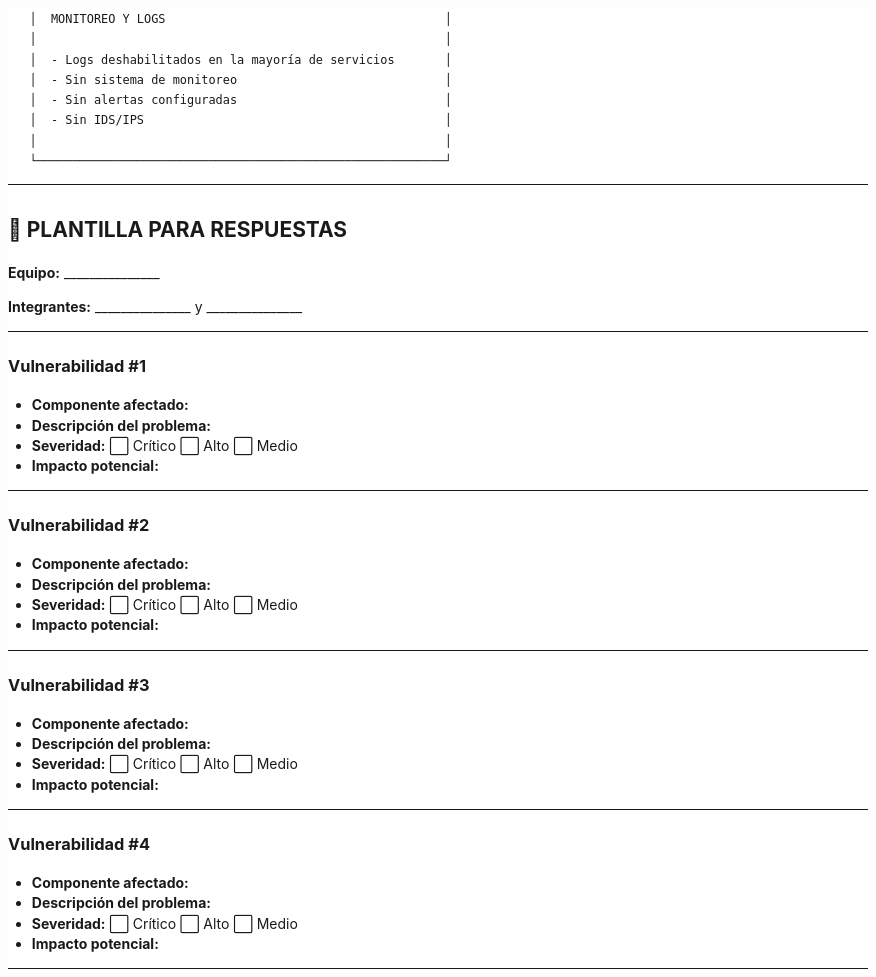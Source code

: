 ```
   │  MONITOREO Y LOGS                                       │
   │                                                         │
   │  - Logs deshabilitados en la mayoría de servicios       │
   │  - Sin sistema de monitoreo                             │
   │  - Sin alertas configuradas                             │
   │  - Sin IDS/IPS                                          │
   │                                                         │
   └─────────────────────────────────────────────────────────┘
```

---

## 📝 PLANTILLA PARA RESPUESTAS

**Equipo:** _______________

**Integrantes:** _______________ y _______________

---

### Vulnerabilidad #1
- **Componente afectado:** 
- **Descripción del problema:** 
- **Severidad:** ⬜ Crítico  ⬜ Alto  ⬜ Medio
- **Impacto potencial:** 

---

### Vulnerabilidad #2
- **Componente afectado:** 
- **Descripción del problema:** 
- **Severidad:** ⬜ Crítico  ⬜ Alto  ⬜ Medio
- **Impacto potencial:** 

---

### Vulnerabilidad #3
- **Componente afectado:** 
- **Descripción del problema:** 
- **Severidad:** ⬜ Crítico  ⬜ Alto  ⬜ Medio
- **Impacto potencial:** 

---

### Vulnerabilidad #4
- **Componente afectado:** 
- **Descripción del problema:** 
- **Severidad:** ⬜ Crítico  ⬜ Alto  ⬜ Medio
- **Impacto potencial:** 

---
